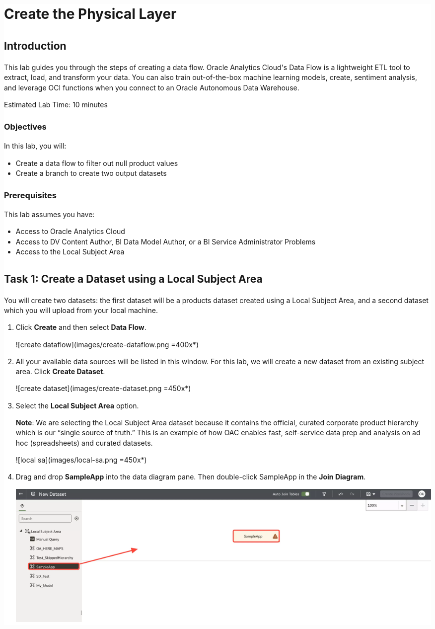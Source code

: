 # Create the Physical Layer

## Introduction

This lab guides you through the steps of creating a data flow. Oracle Analytics Cloud's Data Flow is a lightweight ETL tool to extract, load, and transform your data. You can also train out-of-the-box machine learning models, create, sentiment analysis, and leverage OCI functions when you connect to an Oracle Autonomous Data Warehouse.

Estimated Lab Time: 10 minutes

### Objectives

In this lab, you will:
* Create a data flow to filter out null product values
* Create a branch to create two output datasets

### Prerequisites

This lab assumes you have:
* Access to Oracle Analytics Cloud
* Access to DV Content Author, BI Data Model Author, or a BI Service Administrator Problems
* Access to the Local Subject Area


## Task 1: Create a Dataset using a Local Subject Area

You will create two datasets: the first dataset will be a products dataset created using a Local Subject Area, and a second dataset which you will upload from your local machine.

1. Click **Create** and then select **Data Flow**.

	![create dataflow](images/create-dataflow.png =400x*)

2. All your available data sources will be listed in this window. For this lab, we will create a new dataset from an existing subject area. Click **Create Dataset**.

	![create dataset](images/create-dataset.png =450x*)

3. Select the **Local Subject Area** option.

	**Note**: We are selecting the Local Subject Area dataset because it contains the official, curated corporate product hierarchy which is our “single source of truth.” This is an example of how OAC enables fast, self-service data prep and analysis on ad hoc (spreadsheets) and curated datasets.

	![local sa](images/local-sa.png =450x*)

4. Drag and drop **SampleApp** into the data diagram pane. Then double-click SampleApp in the **Join Diagram**.

	![add sample app](images/add-sample-app.png)